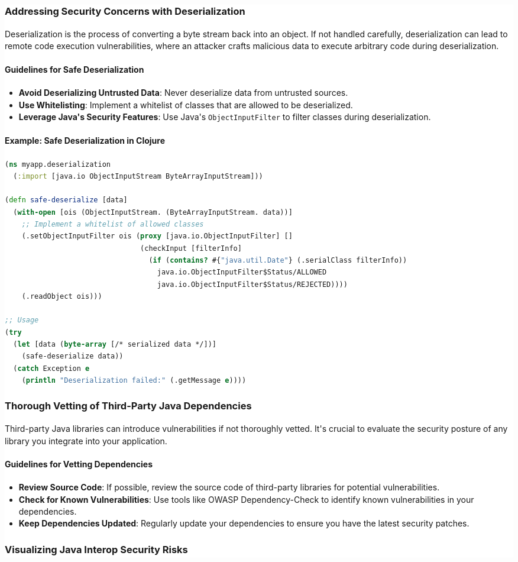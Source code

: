 ### Addressing Security Concerns with Deserialization

Deserialization is the process of converting a byte stream back into an object. If not handled carefully, deserialization can lead to remote code execution vulnerabilities, where an attacker crafts malicious data to execute arbitrary code during deserialization.

#### Guidelines for Safe Deserialization

- **Avoid Deserializing Untrusted Data**: Never deserialize data from untrusted sources.
- **Use Whitelisting**: Implement a whitelist of classes that are allowed to be deserialized.
- **Leverage Java's Security Features**: Use Java's `ObjectInputFilter` to filter classes during deserialization.

#### Example: Safe Deserialization in Clojure

```clojure
(ns myapp.deserialization
  (:import [java.io ObjectInputStream ByteArrayInputStream]))

(defn safe-deserialize [data]
  (with-open [ois (ObjectInputStream. (ByteArrayInputStream. data))]
    ;; Implement a whitelist of allowed classes
    (.setObjectInputFilter ois (proxy [java.io.ObjectInputFilter] []
                                (checkInput [filterInfo]
                                  (if (contains? #{"java.util.Date"} (.serialClass filterInfo))
                                    java.io.ObjectInputFilter$Status/ALLOWED
                                    java.io.ObjectInputFilter$Status/REJECTED))))
    (.readObject ois)))

;; Usage
(try
  (let [data (byte-array [/* serialized data */])]
    (safe-deserialize data))
  (catch Exception e
    (println "Deserialization failed:" (.getMessage e))))
```

### Thorough Vetting of Third-Party Java Dependencies

Third-party Java libraries can introduce vulnerabilities if not thoroughly vetted. It's crucial to evaluate the security posture of any library you integrate into your application.

#### Guidelines for Vetting Dependencies

- **Review Source Code**: If possible, review the source code of third-party libraries for potential vulnerabilities.
- **Check for Known Vulnerabilities**: Use tools like OWASP Dependency-Check to identify known vulnerabilities in your dependencies.
- **Keep Dependencies Updated**: Regularly update your dependencies to ensure you have the latest security patches.

### Visualizing Java Interop Security Risks
